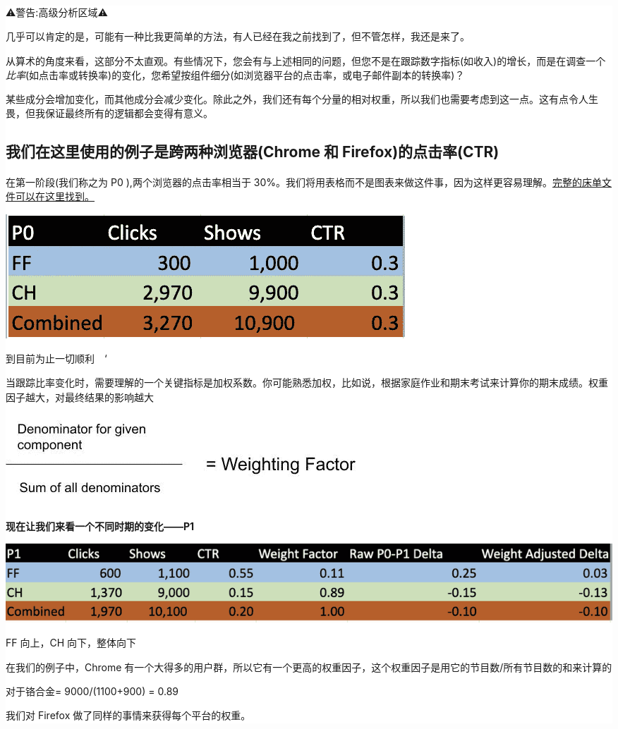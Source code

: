 ⚠️警告:高级分析区域⚠️

几乎可以肯定的是，可能有一种比我更简单的方法，有人已经在我之前找到了，但不管怎样，我还是来了。

从算术的角度来看，这部分不太直观。有些情况下，您会有与上述相同的问题，但您不是在跟踪数字指标(如收入)的增长，而是在调查一个*比率*(如点击率或转换率)的变化，您希望按组件细分(如浏览器平台的点击率，或电子邮件副本的转换率)？

某些成分会增加变化，而其他成分会减少变化。除此之外，我们还有每个分量的相对权重，所以我们也需要考虑到这一点。这有点令人生畏，但我保证最终所有的逻辑都会变得有意义。

## 我们在这里使用的例子是跨两种浏览器(Chrome 和 Firefox)的点击率(CTR)

在第一阶段(我们称之为 P0 ),两个浏览器的点击率相当于 30%。我们将用表格而不是图表来做这件事，因为这样更容易理解。[完整的床单文件可以在这里找到。](https://docs.google.com/spreadsheets/d/1fNIPVvC6WfAaPziYzRAe8ndbyZQScYSoR9vQnpnc8dY/edit?usp=sharing)

![](img/e69d4cebbd7a9dadd1b5bea77802d8fe.png)

到目前为止一切顺利　‘

当跟踪比率变化时，需要理解的一个关键指标是加权系数。你可能熟悉加权，比如说，根据家庭作业和期末考试来计算你的期末成绩。权重因子越大，对最终结果的影响越大

![](img/954ea3bd466e1662d6f42bb4c17430cd.png)

**现在让我们来看一个不同时期的变化——P1**

![](img/f6be389b79c854c6dbc5438cc2660526.png)

FF 向上，CH 向下，整体向下

在我们的例子中，Chrome 有一个大得多的用户群，所以它有一个更高的权重因子，这个权重因子是用它的节目数/所有节目数的和来计算的

对于铬合金= 9000/(1100+900) = 0.89

我们对 Firefox 做了同样的事情来获得每个平台的权重。
